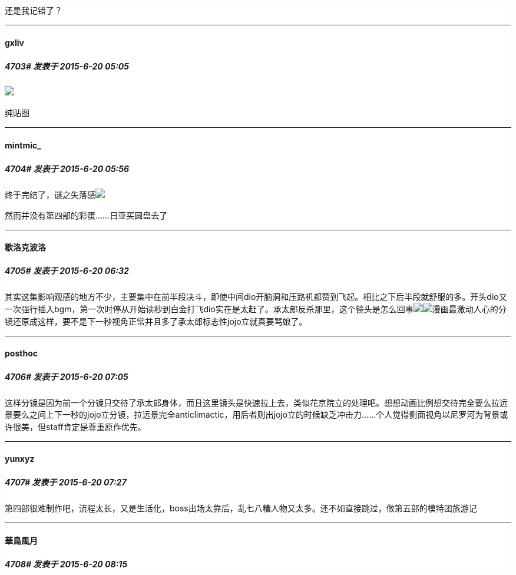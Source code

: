 
还是我记错了？


-----

####  gxliv  
##### 4703#       发表于 2015-6-20 05:05


<img src="http://www.koepota.jp/news/2015/06/19/img/0707_01.jpg" referrerpolicy="no-referrer">

纯贴图


-----

####  mintmic_  
##### 4704#       发表于 2015-6-20 05:56


终于完结了，谜之失落感<img src="https://static.saraba1st.com/image/smiley/face/04.gif" referrerpolicy="no-referrer">

然而并没有第四部的彩蛋……日亚买圆盘去了


-----

####  歇洛克波洛  
##### 4705#       发表于 2015-6-20 06:32


其实这集影响观感的地方不少，主要集中在前半段决斗，即使中间dio开脑洞和压路机都赞到飞起。相比之下后半段就舒服的多。开头dio又一次强行插入bgm，第一次时停从开始读秒到白金打飞dio实在是太赶了。承太郎反杀那里，这个镜头是怎么回事<img src="https://static.saraba1st.com/image/smiley/face/149.gif" referrerpolicy="no-referrer"><img src="http://ww1.sinaimg.cn/large/76d8310fjw1eta48x0jxjj20ru0fw0wv.jpg" referrerpolicy="no-referrer">漫画最激动人心的分镜还原成这样，要不是下一秒视角正常并且多了承太郎标志性jojo立就真要骂娘了。


-----

####  posthoc  
##### 4706#       发表于 2015-6-20 07:05


这样分镜是因为前一个分镜只交待了承太郎身体，而且这里镜头是快速拉上去，类似花京院立的处理吧。想想动画比例想交待完全要么拉远景要么之间上下一秒的jojo立分镜，拉远景完全anticlimactic，用后者则出jojo立的时候缺乏冲击力……个人觉得侧面视角以尼罗河为背景或许很美，但staff肯定是尊重原作优先。


-----

####  yunxyz  
##### 4707#       发表于 2015-6-20 07:27


第四部很难制作吧，流程太长，又是生活化，boss出场太靠后，乱七八糟人物又太多。还不如直接跳过，做第五部的模特团旅游记


-----

####  華鳥風月  
##### 4708#       发表于 2015-6-20 08:15
